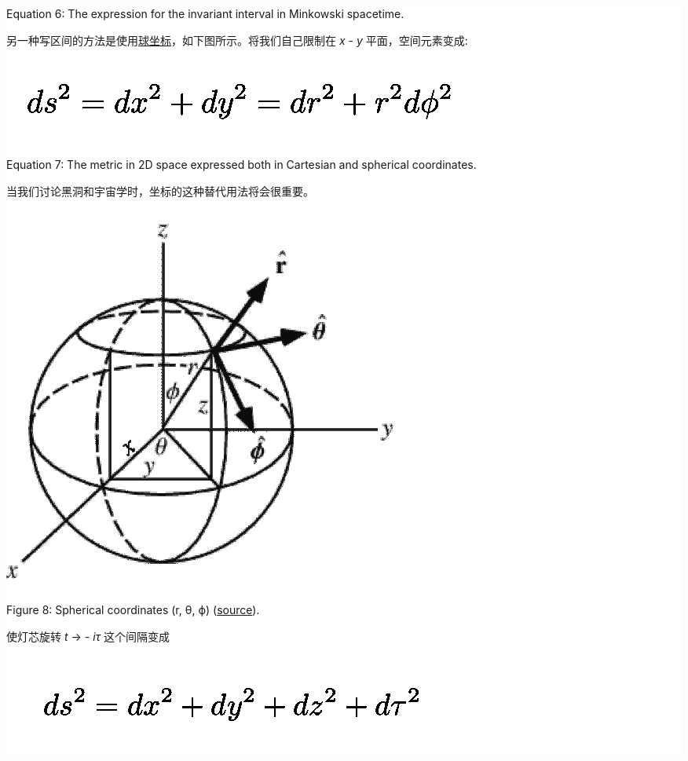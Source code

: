 Equation 6: The expression for the invariant interval in Minkowski spacetime.

另一种写区间的方法是使用[球坐标](https://en.wikipedia.org/wiki/Spherical_coordinate_system)，如下图所示。将我们自己限制在 *x* - *y* 平面，空间元素变成:

![](img/95be34dec69350cf20f9fabfa1296daf.png)

Equation 7: The metric in 2D space expressed both in Cartesian and spherical coordinates.

当我们讨论黑洞和宇宙学时，坐标的这种替代用法将会很重要。

![](img/cf933be34fd9702e4b166f061f545827.png)

Figure 8: Spherical coordinates (r, θ, ϕ) ([source](http://mathworld.wolfram.com/SphericalCoordinates.html)).

使灯芯旋转 *t* → - *iτ* 这个间隔变成

![](img/7a6843af498539a497c0dce148309c02.png)
